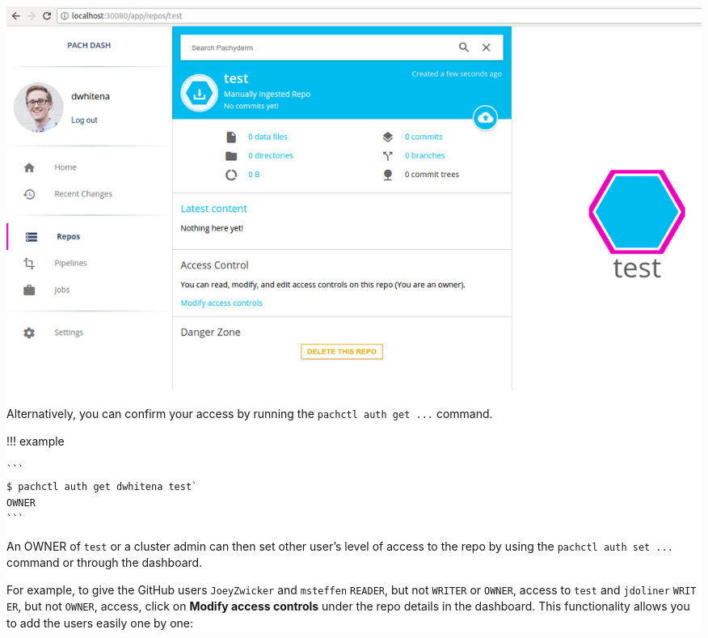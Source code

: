 ![alt tag](../../assets/images/auth_dash4.png)


Alternatively, you can confirm your access by running the
`pachctl auth get ...` command.

!!! example

    ```
    $ pachctl auth get dwhitena test`
    OWNER
    ```

An OWNER of `test` or a cluster admin can then set other user’s
level of access to the repo by using
the `pachctl auth set ...` command or through the dashboard.

For example, to give the GitHub users `JoeyZwicker` and
`msteffen` `READER`, but not `WRITER` or `OWNER`, access to
`test` and `jdoliner` `WRITER`, but not `OWNER`, access,
click on **Modify access controls** under the repo details
in the dashboard. This functionality allows you to add
the users easily one by one:
